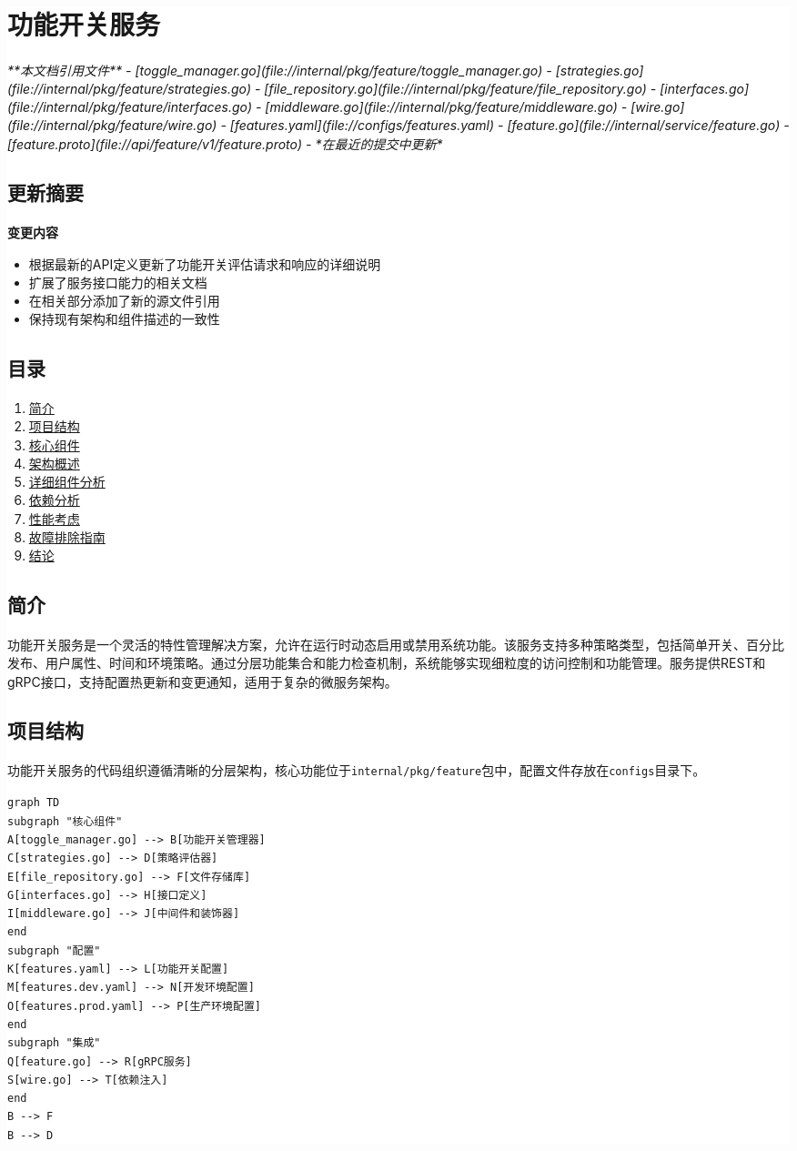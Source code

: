 # 功能开关服务

<cite>
**本文档引用文件**   
- [toggle_manager.go](file://internal/pkg/feature/toggle_manager.go)
- [strategies.go](file://internal/pkg/feature/strategies.go)
- [file_repository.go](file://internal/pkg/feature/file_repository.go)
- [interfaces.go](file://internal/pkg/feature/interfaces.go)
- [middleware.go](file://internal/pkg/feature/middleware.go)
- [wire.go](file://internal/pkg/feature/wire.go)
- [features.yaml](file://configs/features.yaml)
- [feature.go](file://internal/service/feature.go)
- [feature.proto](file://api/feature/v1/feature.proto) - *在最近的提交中更新*
</cite>

## 更新摘要
**变更内容**   
- 根据最新的API定义更新了功能开关评估请求和响应的详细说明
- 扩展了服务接口能力的相关文档
- 在相关部分添加了新的源文件引用
- 保持现有架构和组件描述的一致性

## 目录
1. [简介](#简介)
2. [项目结构](#项目结构)
3. [核心组件](#核心组件)
4. [架构概述](#架构概述)
5. [详细组件分析](#详细组件分析)
6. [依赖分析](#依赖分析)
7. [性能考虑](#性能考虑)
8. [故障排除指南](#故障排除指南)
9. [结论](#结论)

## 简介
功能开关服务是一个灵活的特性管理解决方案，允许在运行时动态启用或禁用系统功能。该服务支持多种策略类型，包括简单开关、百分比发布、用户属性、时间和环境策略。通过分层功能集合和能力检查机制，系统能够实现细粒度的访问控制和功能管理。服务提供REST和gRPC接口，支持配置热更新和变更通知，适用于复杂的微服务架构。

## 项目结构
功能开关服务的代码组织遵循清晰的分层架构，核心功能位于`internal/pkg/feature`包中，配置文件存放在`configs`目录下。

```mermaid
graph TD
subgraph "核心组件"
A[toggle_manager.go] --> B[功能开关管理器]
C[strategies.go] --> D[策略评估器]
E[file_repository.go] --> F[文件存储库]
G[interfaces.go] --> H[接口定义]
I[middleware.go] --> J[中间件和装饰器]
end
subgraph "配置"
K[features.yaml] --> L[功能开关配置]
M[features.dev.yaml] --> N[开发环境配置]
O[features.prod.yaml] --> P[生产环境配置]
end
subgraph "集成"
Q[feature.go] --> R[gRPC服务]
S[wire.go] --> T[依赖注入]
end
B --> F
B --> D
```